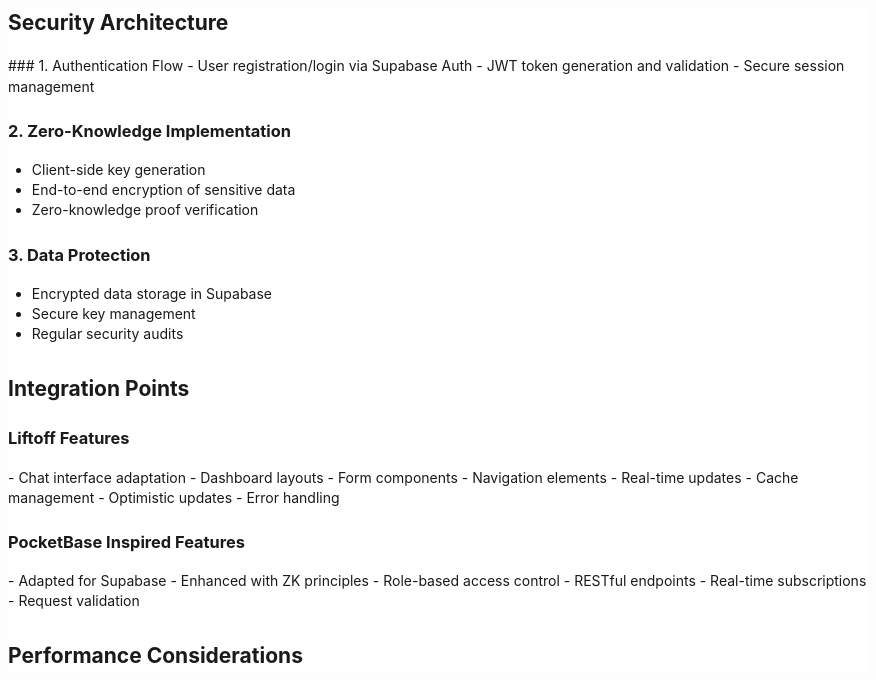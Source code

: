 ## Security Architecture

<Steps>
  ### 1. Authentication Flow
  - User registration/login via Supabase Auth
  - JWT token generation and validation
  - Secure session management

### 2. Zero-Knowledge Implementation

- Client-side key generation
- End-to-end encryption of sensitive data
- Zero-knowledge proof verification

### 3. Data Protection
  - Encrypted data storage in Supabase
  - Secure key management
  - Regular security audits
  </Steps>

## Integration Points

### Liftoff Features

<AccordionGroup>
  <Accordion title="UI Components">
    - Chat interface adaptation - Dashboard layouts - Form components -
    Navigation elements
  </Accordion>

  <Accordion title="State Management">
    - Real-time updates - Cache management - Optimistic updates - Error handling
  </Accordion>
</AccordionGroup>

### PocketBase Inspired Features

<AccordionGroup>
  <Accordion title="Authentication System">
    - Adapted for Supabase - Enhanced with ZK principles - Role-based access
    control
  </Accordion>

  <Accordion title="API Structure">
    - RESTful endpoints - Real-time subscriptions - Request validation
  </Accordion>
</AccordionGroup>

## Performance Considerations
